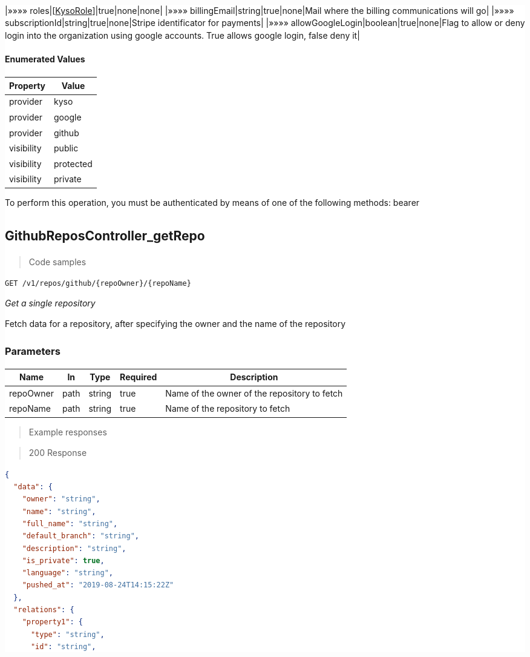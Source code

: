 |»»»» roles|[[KysoRole](#schemakysorole)]|true|none|none|
|»»»» billingEmail|string|true|none|Mail where the billing communications will go|
|»»»» subscriptionId|string|true|none|Stripe identificator for payments|
|»»»» allowGoogleLogin|boolean|true|none|Flag to allow or deny login into the organization using google accounts. True allows google login, false deny it|

#### Enumerated Values

|Property|Value|
|---|---|
|provider|kyso|
|provider|google|
|provider|github|
|visibility|public|
|visibility|protected|
|visibility|private|

<aside class="warning">
To perform this operation, you must be authenticated by means of one of the following methods:
bearer
</aside>

## GithubReposController_getRepo

<a id="opIdGithubReposController_getRepo"></a>

> Code samples

`GET /v1/repos/github/{repoOwner}/{repoName}`

*Get a single repository*

Fetch data for a repository, after specifying the owner and the name of the repository

<h3 id="githubreposcontroller_getrepo-parameters">Parameters</h3>

|Name|In|Type|Required|Description|
|---|---|---|---|---|
|repoOwner|path|string|true|Name of the owner of the repository to fetch|
|repoName|path|string|true|Name of the repository to fetch|

> Example responses

> 200 Response

```json
{
  "data": {
    "owner": "string",
    "name": "string",
    "full_name": "string",
    "default_branch": "string",
    "description": "string",
    "is_private": true,
    "language": "string",
    "pushed_at": "2019-08-24T14:15:22Z"
  },
  "relations": {
    "property1": {
      "type": "string",
      "id": "string",
```